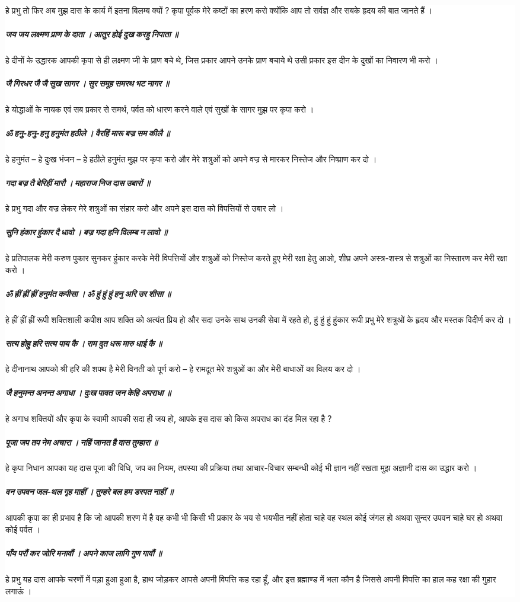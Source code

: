 हे प्रभु तो फिर अब मुझ दास के कार्य में इतना बिलम्ब क्यों ? कृपा पूर्वक मेरे कष्टों का हरण करो क्योंकि आप तो सर्वज्ञ और सबके ह्रदय की बात जानते हैं ।

##### जय जय लक्ष्मण प्राण के दाता । आतुर होई दुख करहु निपाता ॥

हे दीनों के उद्धारक आपकी कृपा से ही लक्ष्मण जी के प्राण बचे थे, जिस प्रकार आपने उनके प्राण बचाये थे उसी प्रकार इस दीन के दुखों का निवारण भी करो ।

##### जै गिरधर जै जै सुख सागर । सुर समूह समरथ भट नागर ॥

हे योद्धाओं के नायक एवं सब प्रकार से समर्थ, पर्वत को धारण करने वाले एवं सुखों के सागर मुझ पर कृपा करो ।

##### ॐ हनु-हनु-हनु हनुमंत हठीले । वैरहिं मारू बज्र सम कीलै ॥

हे हनुमंत – हे दुःख भंजन – हे हठीले हनुमंत मुझ पर कृपा करो और मेरे शत्रुओं को अपने वज्र से मारकर निस्तेज और निष्प्राण कर दो ।

##### गदा बज्र तै बेरिहीं मारौ । महाराज निज दास उबारों ॥

हे प्रभु गदा और वज्र लेकर मेरे शत्रुओं का संहार करो और अपने इस दास को विपत्तियों से उबार लो ।

##### सुनि हंकार हुंकार दै धावो । बज्र गदा हनि विलम्ब न लावो ॥

हे प्रतिपालक मेरी करुण पुकार सुनकर हुंकार करके मेरी विपत्तियों और शत्रुओं को निस्तेज करते हुए मेरी रक्षा हेतु आओ, शीघ्र अपने अस्त्र-शस्त्र से शत्रुओं का निस्तारण कर मेरी रक्षा करो ।

##### ॐ ह्रीं ह्रीं ह्रीं हनुमंत कपीसा । ॐ हुं हुं हुं हनु अरि उर शीसा ॥

हे ह्रीं ह्रीं ह्रीं रूपी शक्तिशाली कपीश आप शक्ति को अत्यंत प्रिय हो और सदा उनके साथ उनकी सेवा में रहते हो, हुं हुं हुं हुंकार रूपी प्रभु मेरे शत्रुओं के हृदय और मस्तक विदीर्ण कर दो ।

##### सत्य होहु हरि सत्य पाय कै । राम दुत धरू मारु धाई कै ॥

हे दीनानाथ आपको श्री हरि की शपथ है मेरी विनती को पूर्ण करो – हे रामदूत मेरे शत्रुओं का और मेरी बाधाओं का विलय कर दो ।

##### जै हनुमन्त अनन्त अगाधा । दुःख पावत जन केहि अपराधा ॥

हे अगाध शक्तियों और कृपा के स्वामी आपकी सदा ही जय हो, आपके इस दास को किस अपराध का दंड मिल रहा है ?

##### पूजा जप तप नेम अचारा । नहिं जानत है दास तुम्हारा ॥

हे कृपा निधान आपका यह दास पूजा की विधि, जप का नियम, तपस्या की प्रक्रिया तथा आचार-विचार सम्बन्धी कोई भी ज्ञान नहीं रखता मुझ अज्ञानी दास का उद्धार करो ।

##### वन उपवन जल-थल गृह माहीं । तुम्हरे बल हम डरपत नाहीं ॥

आपकी कृपा का ही प्रभाव है कि जो आपकी शरण में है वह कभी भी किसी भी प्रकार के भय से भयभीत नहीं होता चाहे वह स्थल कोई जंगल हो अथवा सुन्दर उपवन चाहे घर हो अथवा कोई पर्वत ।

##### पाँय परौं कर जोरि मनावौं । अपने काज लागि गुण गावौं ॥

हे प्रभु यह दास आपके चरणों में पड़ा हुआ हुआ है, हाथ जोड़कर आपसे अपनी विपत्ति कह रहा हूँ, और इस ब्रह्माण्ड में भला कौन है जिससे अपनी विपत्ति का हाल कह रक्षा की गुहार लगाऊं ।
